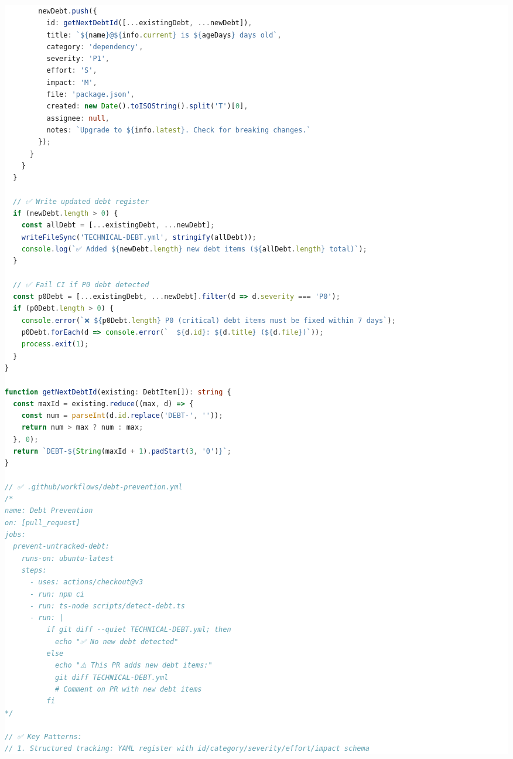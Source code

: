 ```typescript
        newDebt.push({
          id: getNextDebtId([...existingDebt, ...newDebt]),
          title: `${name}@${info.current} is ${ageDays} days old`,
          category: 'dependency',
          severity: 'P1',
          effort: 'S',
          impact: 'M',
          file: 'package.json',
          created: new Date().toISOString().split('T')[0],
          assignee: null,
          notes: `Upgrade to ${info.latest}. Check for breaking changes.`
        });
      }
    }
  }

  // ✅ Write updated debt register
  if (newDebt.length > 0) {
    const allDebt = [...existingDebt, ...newDebt];
    writeFileSync('TECHNICAL-DEBT.yml', stringify(allDebt));
    console.log(`✅ Added ${newDebt.length} new debt items (${allDebt.length} total)`);
  }

  // ✅ Fail CI if P0 debt detected
  const p0Debt = [...existingDebt, ...newDebt].filter(d => d.severity === 'P0');
  if (p0Debt.length > 0) {
    console.error(`❌ ${p0Debt.length} P0 (critical) debt items must be fixed within 7 days`);
    p0Debt.forEach(d => console.error(`  ${d.id}: ${d.title} (${d.file})`));
    process.exit(1);
  }
}

function getNextDebtId(existing: DebtItem[]): string {
  const maxId = existing.reduce((max, d) => {
    const num = parseInt(d.id.replace('DEBT-', ''));
    return num > max ? num : max;
  }, 0);
  return `DEBT-${String(maxId + 1).padStart(3, '0')}`;
}

// ✅ .github/workflows/debt-prevention.yml
/*
name: Debt Prevention
on: [pull_request]
jobs:
  prevent-untracked-debt:
    runs-on: ubuntu-latest
    steps:
      - uses: actions/checkout@v3
      - run: npm ci
      - run: ts-node scripts/detect-debt.ts
      - run: |
          if git diff --quiet TECHNICAL-DEBT.yml; then
            echo "✅ No new debt detected"
          else
            echo "⚠️ This PR adds new debt items:"
            git diff TECHNICAL-DEBT.yml
            # Comment on PR with new debt items
          fi
*/

// ✅ Key Patterns:
// 1. Structured tracking: YAML register with id/category/severity/effort/impact schema
```